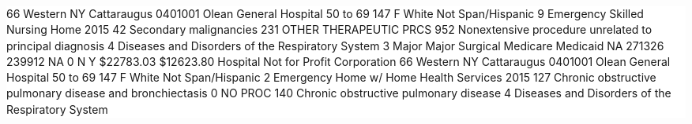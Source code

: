   <tr>
   <td style="text-align:left;"> 66 </td>
   <td style="text-align:left;"> Western NY </td>
   <td style="text-align:left;"> Cattaraugus </td>
   <td style="text-align:left;"> 0401001 </td>
   <td style="text-align:left;"> Olean General Hospital </td>
   <td style="text-align:left;"> 50 to 69 </td>
   <td style="text-align:left;"> 147 </td>
   <td style="text-align:left;"> F </td>
   <td style="text-align:left;"> White </td>
   <td style="text-align:left;"> Not Span/Hispanic </td>
   <td style="text-align:left;"> 9 </td>
   <td style="text-align:left;"> Emergency </td>
   <td style="text-align:left;"> Skilled Nursing Home </td>
   <td style="text-align:left;"> 2015 </td>
   <td style="text-align:left;"> 42 </td>
   <td style="text-align:left;"> Secondary malignancies </td>
   <td style="text-align:left;"> 231 </td>
   <td style="text-align:left;"> OTHER THERAPEUTIC PRCS </td>
   <td style="text-align:left;"> 952 </td>
   <td style="text-align:left;"> Nonextensive procedure unrelated to principal diagnosis </td>
   <td style="text-align:left;"> 4 </td>
   <td style="text-align:left;"> Diseases and Disorders of the Respiratory System </td>
   <td style="text-align:left;"> 3 </td>
   <td style="text-align:left;"> Major </td>
   <td style="text-align:left;"> Major </td>
   <td style="text-align:left;"> Surgical </td>
   <td style="text-align:left;"> Medicare </td>
   <td style="text-align:left;"> Medicaid </td>
   <td style="text-align:left;"> NA </td>
   <td style="text-align:left;"> 271326 </td>
   <td style="text-align:left;"> 239912 </td>
   <td style="text-align:left;"> NA </td>
   <td style="text-align:right;"> 0 </td>
   <td style="text-align:left;"> N </td>
   <td style="text-align:left;"> Y </td>
   <td style="text-align:left;"> $22783.03 </td>
   <td style="text-align:left;"> $12623.80 </td>
   <td style="text-align:left;"> Hospital </td>
   <td style="text-align:left;"> Not for Profit Corporation </td>
  </tr>
  <tr>
   <td style="text-align:left;"> 66 </td>
   <td style="text-align:left;"> Western NY </td>
   <td style="text-align:left;"> Cattaraugus </td>
   <td style="text-align:left;"> 0401001 </td>
   <td style="text-align:left;"> Olean General Hospital </td>
   <td style="text-align:left;"> 50 to 69 </td>
   <td style="text-align:left;"> 147 </td>
   <td style="text-align:left;"> F </td>
   <td style="text-align:left;"> White </td>
   <td style="text-align:left;"> Not Span/Hispanic </td>
   <td style="text-align:left;"> 2 </td>
   <td style="text-align:left;"> Emergency </td>
   <td style="text-align:left;"> Home w/ Home Health Services </td>
   <td style="text-align:left;"> 2015 </td>
   <td style="text-align:left;"> 127 </td>
   <td style="text-align:left;"> Chronic obstructive pulmonary disease and bronchiectasis </td>
   <td style="text-align:left;"> 0 </td>
   <td style="text-align:left;"> NO PROC </td>
   <td style="text-align:left;"> 140 </td>
   <td style="text-align:left;"> Chronic obstructive pulmonary disease </td>
   <td style="text-align:left;"> 4 </td>
   <td style="text-align:left;"> Diseases and Disorders of the Respiratory System </td>